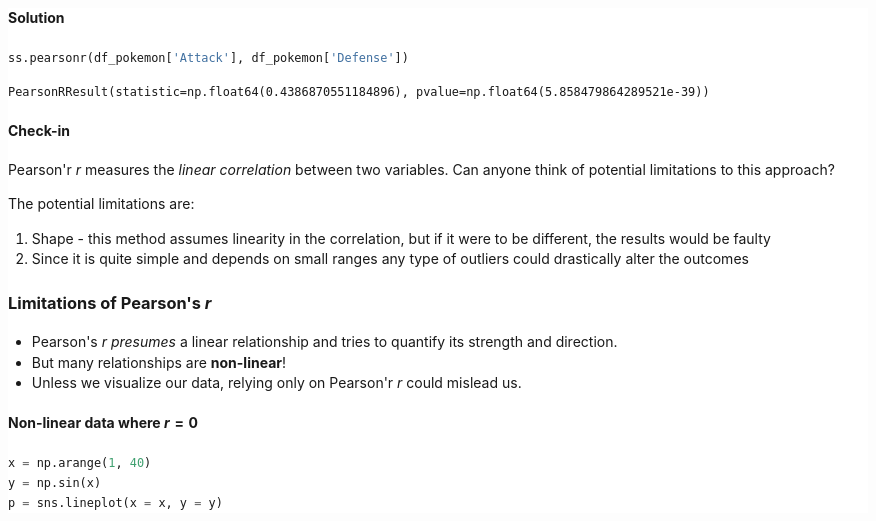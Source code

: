 #### Solution


```python
ss.pearsonr(df_pokemon['Attack'], df_pokemon['Defense'])
```




    PearsonRResult(statistic=np.float64(0.4386870551184896), pvalue=np.float64(5.858479864289521e-39))



#### Check-in

Pearson'r $r$ measures the *linear correlation* between two variables. Can anyone think of potential limitations to this approach?

The potential limitations are:
1. Shape - this method assumes linearity in the correlation, but if it were to be different, the results would be faulty
2. Since it is quite simple and depends on small ranges any type of outliers could drastically alter the outcomes


### Limitations of Pearson's $r$

- Pearson's $r$ *presumes* a linear relationship and tries to quantify its strength and direction.  
- But many relationships are **non-linear**!  
- Unless we visualize our data, relying only on Pearson'r $r$ could mislead us.

#### Non-linear data where $r = 0$


```python
x = np.arange(1, 40)
y = np.sin(x)
p = sns.lineplot(x = x, y = y)
```


    